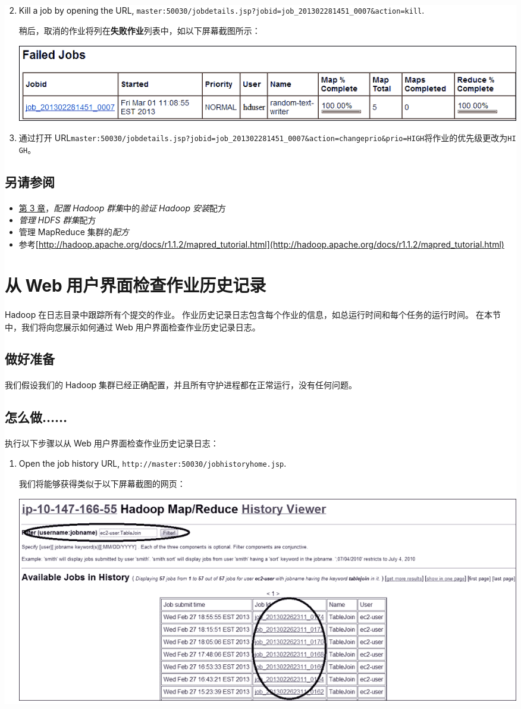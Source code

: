 2.  Kill a job by opening the URL, `master:50030/jobdetails.jsp?jobid=job_201302281451_0007&action=kill`.

    稍后，取消的作业将列在**失败作业**列表中，如以下屏幕截图所示：

    ![Managing jobs through the web UI](img/5163OS_04_12.jpg)

3.  通过打开 URL`master:50030/jobdetails.jsp?jobid=job_201302281451_0007&action=changeprio&prio=HIGH`将作业的优先级更改为`HIGH`。

## 另请参阅

*   [第 3 章](3.html "Chapter 3. Configuring a Hadoop Cluster")，*配置 Hadoop 群集*中的*验证 Hadoop 安装*配方
*   *管理 HDFS 群集*配方
*   管理 MapReduce 集群的*配方*
*   参考[http://hadoop.apache.org/docs/r1.1.2/mapred_tutorial.html](http://hadoop.apache.org/docs/r1.1.2/mapred_tutorial.html)

# 从 Web 用户界面检查作业历史记录

Hadoop 在日志目录中跟踪所有个提交的作业。 作业历史记录日志包含每个作业的信息，如总运行时间和每个任务的运行时间。 在本节中，我们将向您展示如何通过 Web 用户界面检查作业历史记录日志。

## 做好准备

我们假设我们的 Hadoop 集群已经正确配置，并且所有守护进程都在正常运行，没有任何问题。

## 怎么做……

执行以下步骤以从 Web 用户界面检查作业历史记录日志：

1.  Open the job history URL, `http://master:50030/jobhistoryhome.jsp`.

    我们将能够获得类似于以下屏幕截图的网页：

    ![How to do it...](img/5163OS_04_01.jpg)
